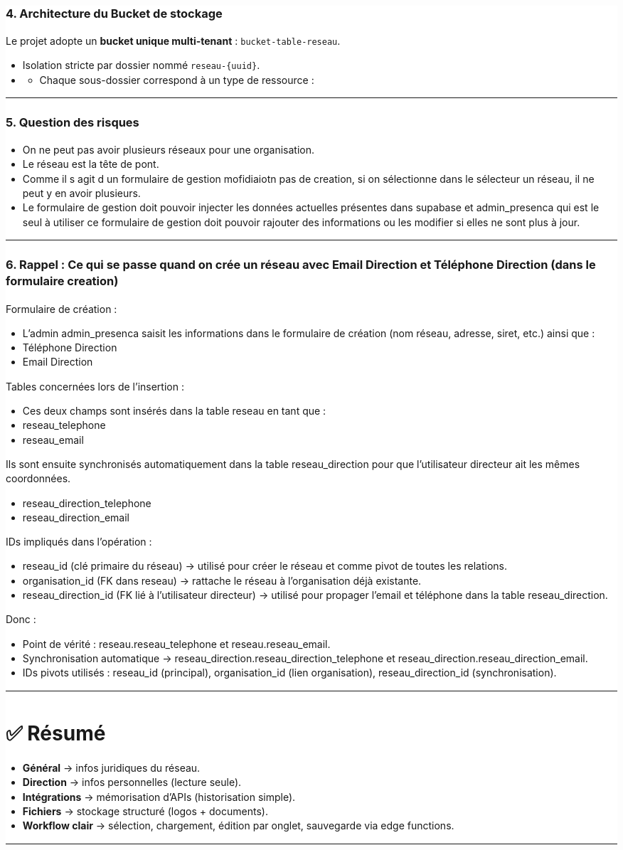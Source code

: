 ### 4. Architecture du Bucket de stockage
Le projet adopte un **bucket unique multi-tenant** : `bucket-table-reseau`.  
- Isolation stricte par dossier nommé `reseau-{uuid}`.
- - Chaque sous-dossier correspond à un type de ressource :  
---
### 5. Question des risques 
- On ne peut pas avoir plusieurs réseaux pour une organisation.
- Le réseau est la tête de pont.
- Comme il s agit d un formulaire de gestion mofidiaiotn pas de creation, si on sélectionne dans le sélecteur un réseau, il ne peut y en avoir plusieurs.
- Le formulaire de gestion doit pouvoir injecter les données actuelles présentes dans supabase et admin_presenca qui est le seul à utiliser ce formulaire de gestion doit pouvoir rajouter des informations ou les modifier si elles ne sont plus à jour.
---
### 6. Rappel : Ce qui se passe quand on crée un réseau avec Email Direction et Téléphone Direction (dans le formulaire creation)
Formulaire de création :
- L’admin admin_presenca saisit les informations dans le formulaire de création (nom réseau, adresse, siret, etc.) ainsi que :
- Téléphone Direction
- Email Direction

Tables concernées lors de l’insertion :
- Ces deux champs sont insérés dans la table reseau en tant que :
- reseau_telephone
- reseau_email

Ils sont ensuite synchronisés automatiquement dans la table reseau_direction pour que l’utilisateur directeur ait les mêmes coordonnées.
- reseau_direction_telephone
- reseau_direction_email

IDs impliqués dans l’opération : 
- reseau_id (clé primaire du réseau) → utilisé pour créer le réseau et comme pivot de toutes les relations.
- organisation_id (FK dans reseau) → rattache le réseau à l’organisation déjà existante.
- reseau_direction_id (FK lié à l’utilisateur directeur) → utilisé pour propager l’email et téléphone dans la table reseau_direction.

Donc :
- Point de vérité : reseau.reseau_telephone et reseau.reseau_email.
- Synchronisation automatique → reseau_direction.reseau_direction_telephone et reseau_direction.reseau_direction_email.
- IDs pivots utilisés : reseau_id (principal), organisation_id (lien organisation), reseau_direction_id (synchronisation).
---


# ✅ Résumé
- **Général** → infos juridiques du réseau.
- **Direction** → infos personnelles (lecture seule).
- **Intégrations** → mémorisation d’APIs (historisation simple).
- **Fichiers** → stockage structuré (logos + documents).
- **Workflow clair** → sélection, chargement, édition par onglet, sauvegarde via edge functions.

---
